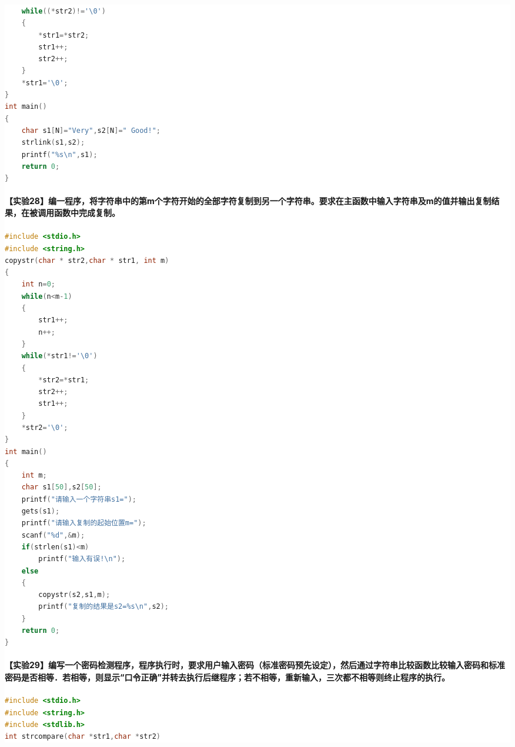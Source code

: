 ```c
	while((*str2)!='\0')
	{
		*str1=*str2;
		str1++;
		str2++;
	}
	*str1='\0';
}
int main()
{
	char s1[N]="Very",s2[N]=" Good!";
	strlink(s1,s2);
	printf("%s\n",s1);
	return 0;
}
```
#### 【实验28】编一程序，将字符串中的第m个字符开始的全部字符复制到另一个字符串。要求在主函数中输入字符串及m的值并输出复制结果，在被调用函数中完成复制。
```c
#include <stdio.h>
#include <string.h>
copystr(char * str2,char * str1, int m)
{
	int n=0;
	while(n<m-1)
	{
		str1++;
		n++;
	}
	while(*str1!='\0')
	{
		*str2=*str1;
		str2++;
		str1++;
	}
	*str2='\0';
}
int main()
{
	int m;
	char s1[50],s2[50];
	printf("请输入一个字符串s1=");
	gets(s1);
	printf("请输入复制的起始位置m=");
	scanf("%d",&m);
	if(strlen(s1)<m)
		printf("输入有误!\n");
	else
	{
		copystr(s2,s1,m);
		printf("复制的结果是s2=%s\n",s2);
	}
	return 0;
}
```
#### 【实验29】编写一个密码检测程序，程序执行时，要求用户输入密码（标准密码预先设定），然后通过字符串比较函数比较输入密码和标准密码是否相等．若相等，则显示“口令正确”并转去执行后继程序；若不相等，重新输入，三次都不相等则终止程序的执行。
```c
#include <stdio.h>
#include <string.h>
#include <stdlib.h>
int strcompare(char *str1,char *str2)
```